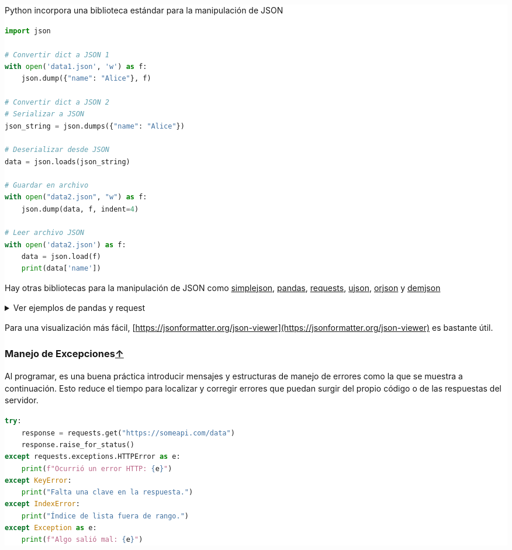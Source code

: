 Python incorpora una biblioteca estándar para la manipulación de JSON

```python
import json

# Convertir dict a JSON 1
with open('data1.json', 'w') as f:
    json.dump({"name": "Alice"}, f)

# Convertir dict a JSON 2
# Serializar a JSON
json_string = json.dumps({"name": "Alice"})

# Deserializar desde JSON
data = json.loads(json_string)

# Guardar en archivo
with open("data2.json", "w") as f:
    json.dump(data, f, indent=4)

# Leer archivo JSON
with open('data2.json') as f:
    data = json.load(f)
    print(data['name'])
```

 Hay otras bibliotecas para la manipulación de JSON como [simplejson](https://pypi.org/project/simplejson/), [pandas](https://pandas.pydata.org/), [requests](https://pypi.org/project/requests/), [ujson](https://github.com/ultrajson/ultrajson), [orjson](https://github.com/ijl/orjson) y [demjson](https://github.com/dmeranda/demjson)

<details markdown="block"><summary>
    Ver ejemplos de pandas y request
  </summary></details>

Para una visualización más fácil, [https://jsonformatter.org/json-viewer](https://jsonformatter.org/json-viewer) es bastante útil.


### Manejo de Excepciones<a href="#top" class="back-to-top-link" aria-label="Back to Top">↑</a>
Al programar, es una buena práctica introducir mensajes y estructuras de manejo de errores como la que se muestra a continuación. Esto reduce el tiempo para localizar y corregir errores que puedan surgir del propio código o de las respuestas del servidor.
```python
try:
    response = requests.get("https://someapi.com/data")
    response.raise_for_status()
except requests.exceptions.HTTPError as e:
    print(f"Ocurrió un error HTTP: {e}")
except KeyError:
    print("Falta una clave en la respuesta.")
except IndexError:
    print("Índice de lista fuera de rango.")
except Exception as e:
    print(f"Algo salió mal: {e}")
```
